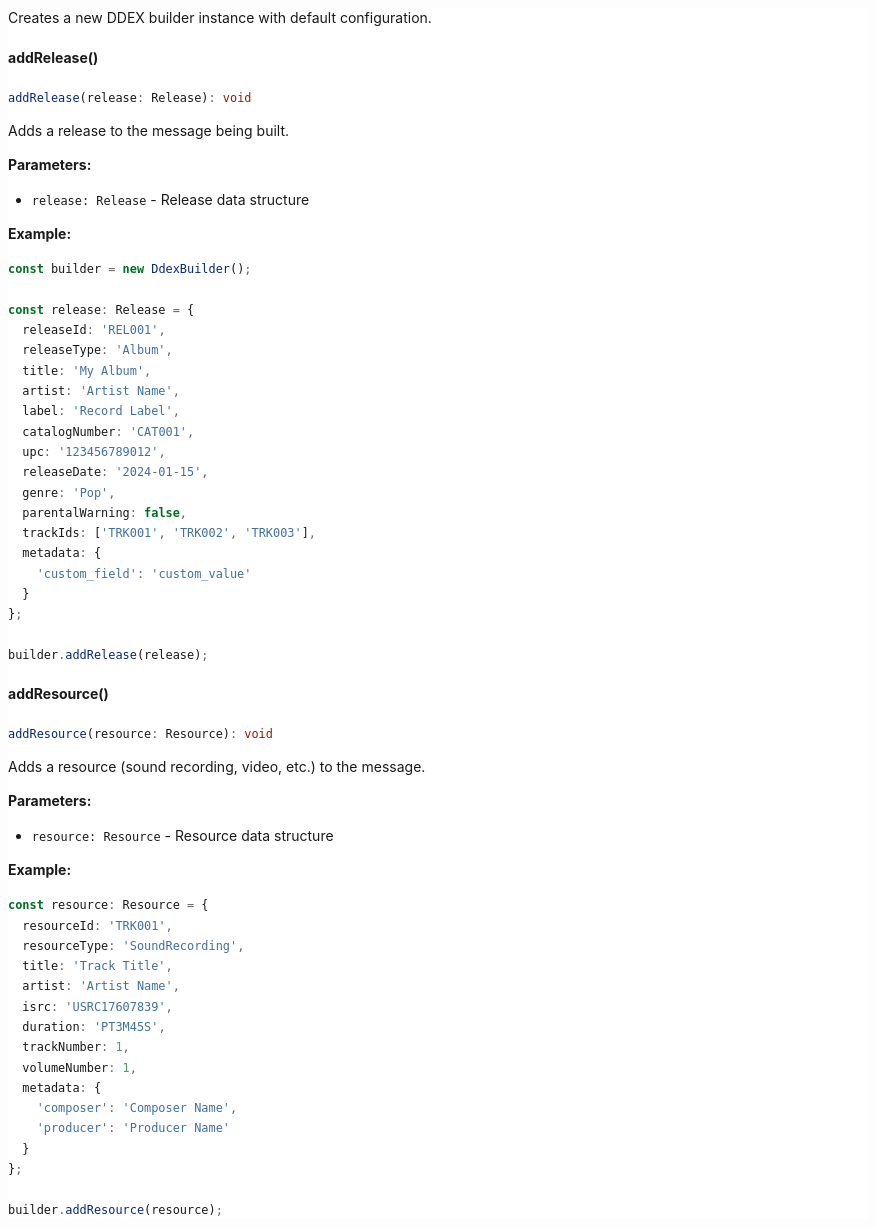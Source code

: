 Creates a new DDEX builder instance with default configuration.

#### addRelease()

```typescript
addRelease(release: Release): void
```

Adds a release to the message being built.

**Parameters:**
- `release: Release` - Release data structure

**Example:**
```typescript
const builder = new DdexBuilder();

const release: Release = {
  releaseId: 'REL001',
  releaseType: 'Album',
  title: 'My Album',
  artist: 'Artist Name',
  label: 'Record Label',
  catalogNumber: 'CAT001',
  upc: '123456789012',
  releaseDate: '2024-01-15',
  genre: 'Pop',
  parentalWarning: false,
  trackIds: ['TRK001', 'TRK002', 'TRK003'],
  metadata: {
    'custom_field': 'custom_value'
  }
};

builder.addRelease(release);
```

#### addResource()

```typescript
addResource(resource: Resource): void
```

Adds a resource (sound recording, video, etc.) to the message.

**Parameters:**
- `resource: Resource` - Resource data structure

**Example:**
```typescript
const resource: Resource = {
  resourceId: 'TRK001',
  resourceType: 'SoundRecording',
  title: 'Track Title',
  artist: 'Artist Name',
  isrc: 'USRC17607839',
  duration: 'PT3M45S',
  trackNumber: 1,
  volumeNumber: 1,
  metadata: {
    'composer': 'Composer Name',
    'producer': 'Producer Name'
  }
};

builder.addResource(resource);
```
